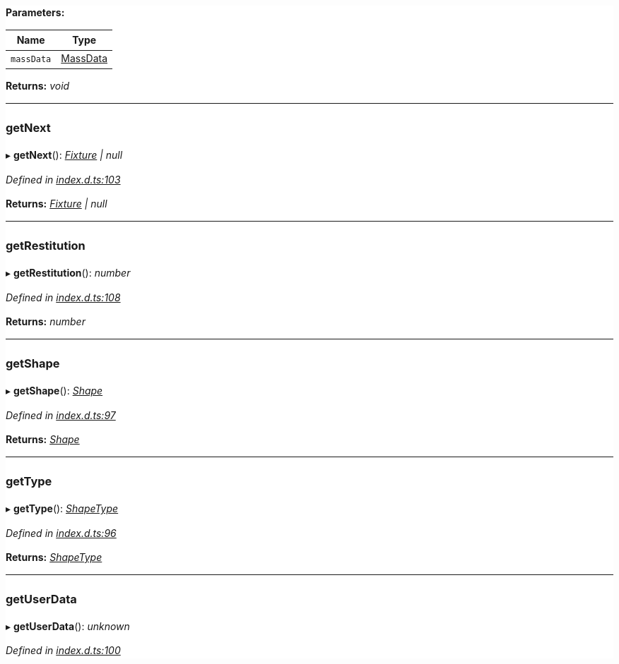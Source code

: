 **Parameters:**

Name | Type |
------ | ------ |
`massData` | [MassData](massdata.md) |

**Returns:** *void*

___

###  getNext

▸ **getNext**(): *[Fixture](fixture.md) | null*

*Defined in [index.d.ts:103](https://github.com/shakiba/planck.js/blob/49dcd19/lib/index.d.ts#L103)*

**Returns:** *[Fixture](fixture.md) | null*

___

###  getRestitution

▸ **getRestitution**(): *number*

*Defined in [index.d.ts:108](https://github.com/shakiba/planck.js/blob/49dcd19/lib/index.d.ts#L108)*

**Returns:** *number*

___

###  getShape

▸ **getShape**(): *[Shape](shape.md)*

*Defined in [index.d.ts:97](https://github.com/shakiba/planck.js/blob/49dcd19/lib/index.d.ts#L97)*

**Returns:** *[Shape](shape.md)*

___

###  getType

▸ **getType**(): *[ShapeType](../README.md#shapetype)*

*Defined in [index.d.ts:96](https://github.com/shakiba/planck.js/blob/49dcd19/lib/index.d.ts#L96)*

**Returns:** *[ShapeType](../README.md#shapetype)*

___

###  getUserData

▸ **getUserData**(): *unknown*

*Defined in [index.d.ts:100](https://github.com/shakiba/planck.js/blob/49dcd19/lib/index.d.ts#L100)*
